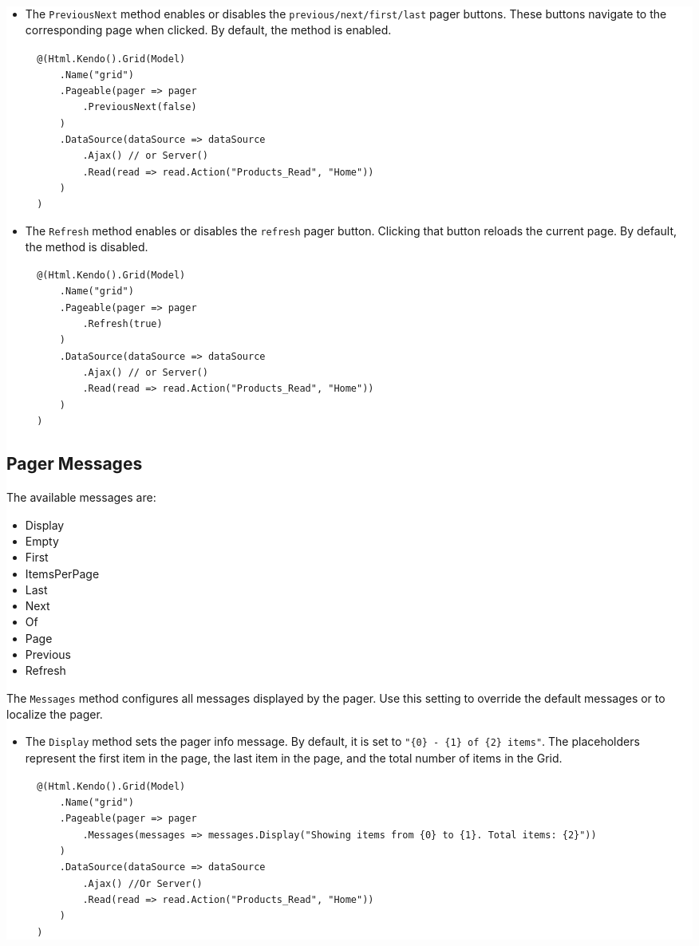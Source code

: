 * The `PreviousNext` method enables or disables the `previous/next/first/last` pager buttons. These buttons navigate to the corresponding page when clicked. By default, the method is enabled.

        @(Html.Kendo().Grid(Model)
            .Name("grid")
            .Pageable(pager => pager
                .PreviousNext(false)
            )
            .DataSource(dataSource => dataSource
                .Ajax() // or Server()
                .Read(read => read.Action("Products_Read", "Home"))
            )
        )

* The `Refresh` method enables or disables the `refresh` pager button. Clicking that button reloads the current page. By default, the method is disabled.

        @(Html.Kendo().Grid(Model)
            .Name("grid")
            .Pageable(pager => pager
                .Refresh(true)
            )
            .DataSource(dataSource => dataSource
                .Ajax() // or Server()
                .Read(read => read.Action("Products_Read", "Home"))
            )
        )

## Pager Messages

The available messages are:

* Display
* Empty
* First
* ItemsPerPage
* Last
* Next
* Of
* Page
* Previous
* Refresh

The `Messages` method configures all messages displayed by the pager. Use this setting to override the default messages or to localize the pager.

* The `Display` method sets the pager info message. By default, it is set to `"{0} - {1} of {2} items"`. The placeholders represent the first item in the page, the last item in the page, and the total number of items in the Grid.

        @(Html.Kendo().Grid(Model)
            .Name("grid")
            .Pageable(pager => pager
                .Messages(messages => messages.Display("Showing items from {0} to {1}. Total items: {2}"))
            )
            .DataSource(dataSource => dataSource
                .Ajax() //Or Server()
                .Read(read => read.Action("Products_Read", "Home"))
            )
        )
